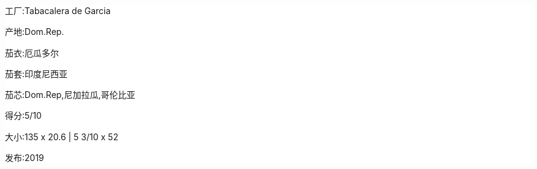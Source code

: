 工厂:Tabacalera de Garcia

产地:Dom.Rep.

茄衣:厄瓜多尔

茄套:印度尼西亚

茄芯:Dom.Rep,尼加拉瓜,哥伦比亚

得分:5/10

大小:135 x 20.6 | 5 3/10 x 52

发布:2019

